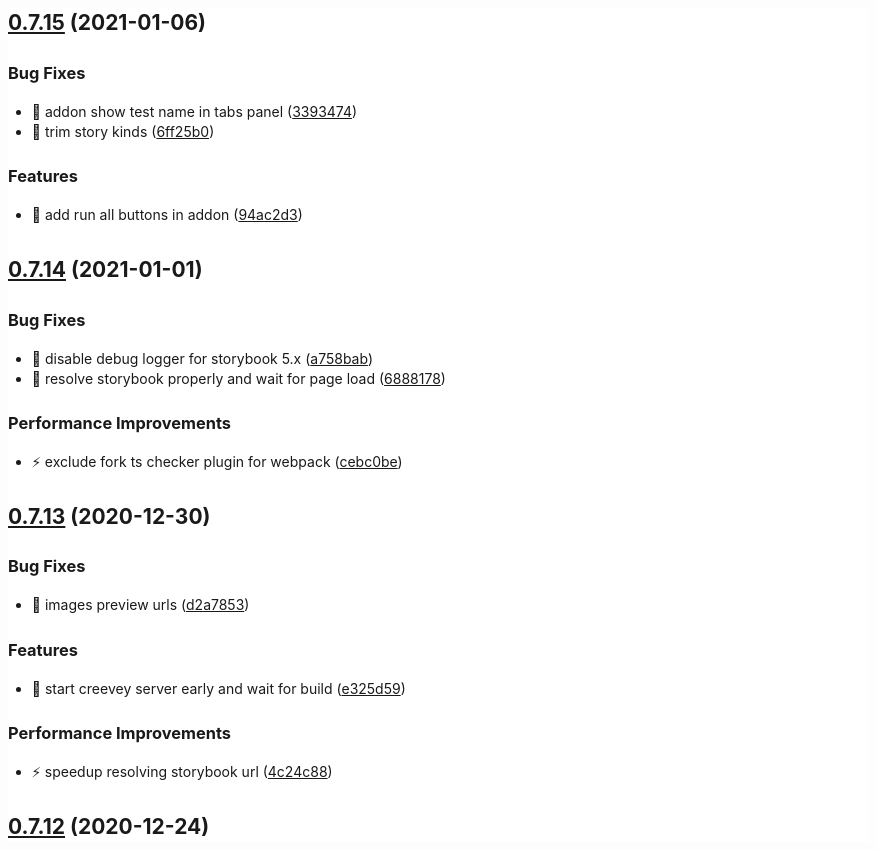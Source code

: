 ## [0.7.15](https://github.com/wKich/creevey/compare/v0.7.14...v0.7.15) (2021-01-06)

### Bug Fixes

- 🐛 addon show test name in tabs panel ([3393474](https://github.com/wKich/creevey/commit/339347498e87d5e43d1a5e89b611aeaf896e81f3))
- 🐛 trim story kinds ([6ff25b0](https://github.com/wKich/creevey/commit/6ff25b0b87558d2ce0c11ecd5130480003f41988))

### Features

- 🎸 add run all buttons in addon ([94ac2d3](https://github.com/wKich/creevey/commit/94ac2d3c6c72ec9a537b974294235f4bfdbf5a69))

## [0.7.14](https://github.com/wKich/creevey/compare/v0.7.13...v0.7.14) (2021-01-01)

### Bug Fixes

- 🐛 disable debug logger for storybook 5.x ([a758bab](https://github.com/wKich/creevey/commit/a758bab23ebff4d357f46087ad21a9a8005dd130))
- 🐛 resolve storybook properly and wait for page load ([6888178](https://github.com/wKich/creevey/commit/6888178a3ca2ee2c22ef69fc633564154a256e55))

### Performance Improvements

- ⚡️ exclude fork ts checker plugin for webpack ([cebc0be](https://github.com/wKich/creevey/commit/cebc0be6d42148fe9be859ef49364f0abe8f883f))

## [0.7.13](https://github.com/wKich/creevey/compare/v0.7.12...v0.7.13) (2020-12-30)

### Bug Fixes

- 🐛 images preview urls ([d2a7853](https://github.com/wKich/creevey/commit/d2a7853b2761a3c52a05aee2401b0f54b0e97832))

### Features

- 🎸 start creevey server early and wait for build ([e325d59](https://github.com/wKich/creevey/commit/e325d59b651ef3a52a2284aeb6b9de4eca4a3366))

### Performance Improvements

- ⚡️ speedup resolving storybook url ([4c24c88](https://github.com/wKich/creevey/commit/4c24c88646d1f4711fe24e9e8445ead06238756f))

## [0.7.12](https://github.com/wKich/creevey/compare/v0.7.11...v0.7.12) (2020-12-24)
